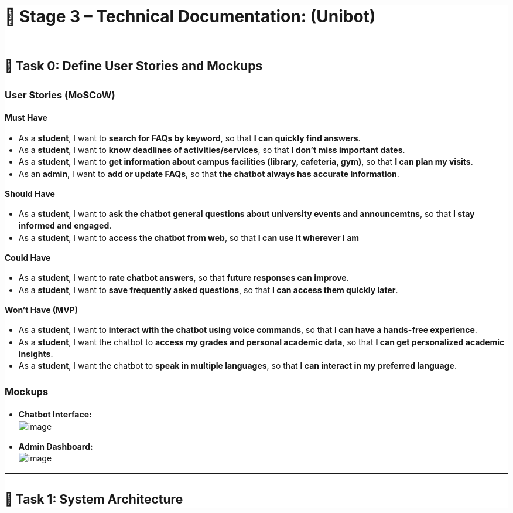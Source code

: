 # 📄 Stage 3 – Technical Documentation: (Unibot)

---

## 📝 Task 0: Define User Stories and Mockups

### User Stories (MoSCoW)

**Must Have**
- As a **student**, I want to **search for FAQs by keyword**, so that **I can quickly find answers**.  
- As a **student**, I want to **know deadlines of activities/services**, so that **I don’t miss important dates**.  
- As a **student**, I want to **get information about campus facilities (library, cafeteria, gym)**, so that **I can plan my visits**.  
- As an **admin**, I want to **add or update FAQs**, so that **the chatbot always has accurate information**.  

**Should Have**
- As a **student**, I want to **ask the chatbot general questions about university events and announcemtns**, so that **I stay informed and engaged**.
- As a **student**, I want to **access the chatbot from web**, so that **I can use it wherever I am**

**Could Have**
- As a **student**, I want to **rate chatbot answers**, so that **future responses can improve**.
- As a **student**, I want to **save frequently asked questions**, so that **I can access them quickly later**. 

**Won’t Have (MVP)**
- As a **student**, I want to **interact with the chatbot using voice commands**, so that **I can have a hands-free experience**.
- As a **student**, I want the chatbot to **access my grades and personal academic data**, so that **I can get personalized academic insights**.
- As a **student**, I want the chatbot to **speak in multiple languages**, so that **I can interact in my preferred language**.

### Mockups

- **Chatbot Interface:**  
  <img width="1600" height="1000" alt="image" src="https://github.com/user-attachments/assets/c0584a73-f01b-44b6-9266-f2f4011ee4dd" />
 

- **Admin Dashboard:**  
  <img width="1600" height="1126" alt="image" src="https://github.com/user-attachments/assets/e8e39f0e-4483-4685-8356-a15cf4ceeaaf" />
  

---

## 📝 Task 1: System Architecture
